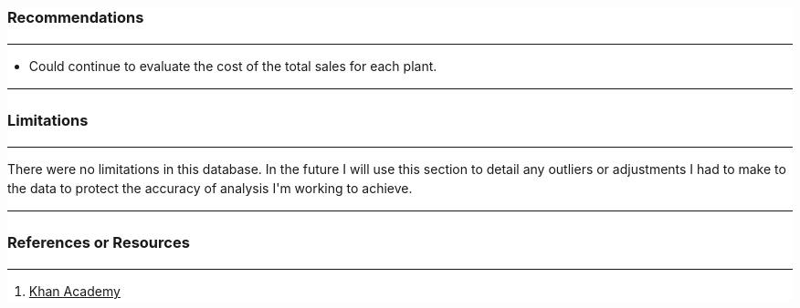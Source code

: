 ### Recommendations
---

- Could continue to evaluate the cost of the total sales for each plant.

---
### Limitations
---

There were no limitations in this database. In the future I will use this section to detail any outliers or adjustments I had to make to the data to protect the accuracy of analysis I'm working to achieve.

---
### References or Resources
---

1. [Khan Academy](https://www.khanacademy.org/computing/computer-programming/sql/sql-basics/pp/project-design-a-store-database)
